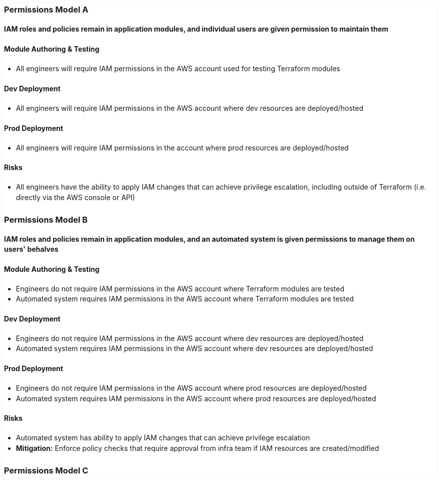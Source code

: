 ### Permissions Model A

**IAM roles and policies remain in application modules, and individual users are given permission to maintain them**

#### Module Authoring & Testing

- All engineers will require IAM permissions in the AWS account used for testing Terraform modules

#### Dev Deployment

- All engineers will require IAM permissions in the AWS account where dev resources are deployed/hosted

#### Prod Deployment

- All engineers will require IAM permissions in the account where prod resources are deployed/hosted

#### Risks

- All engineers have the ability to apply IAM changes that can achieve privilege escalation, including outside of Terraform (i.e. directly via the AWS console or API)

### Permissions Model B

**IAM roles and policies remain in application modules, and an automated system is given permissions to manage them on users' behalves**

#### Module Authoring & Testing

- Engineers do not require IAM permissions in the AWS account where Terraform modules are tested
- Automated system requires IAM permissions in the AWS account where Terraform modules are tested

#### Dev Deployment

- Engineers do not require IAM permissions in the AWS account where dev resources are deployed/hosted
- Automated system requires IAM permissions in the AWS account where dev resources are deployed/hosted

#### Prod Deployment

- Engineers do not require IAM permissions in the AWS account where prod resources are deployed/hosted
- Automated system requires IAM permissions in the AWS account where prod resources are deployed/hosted

#### Risks

- Automated system has ability to apply IAM changes that can achieve privilege escalation
- **Mitigation:** Enforce policy checks that require approval from infra team if IAM resources are created/modified

### Permissions Model C
